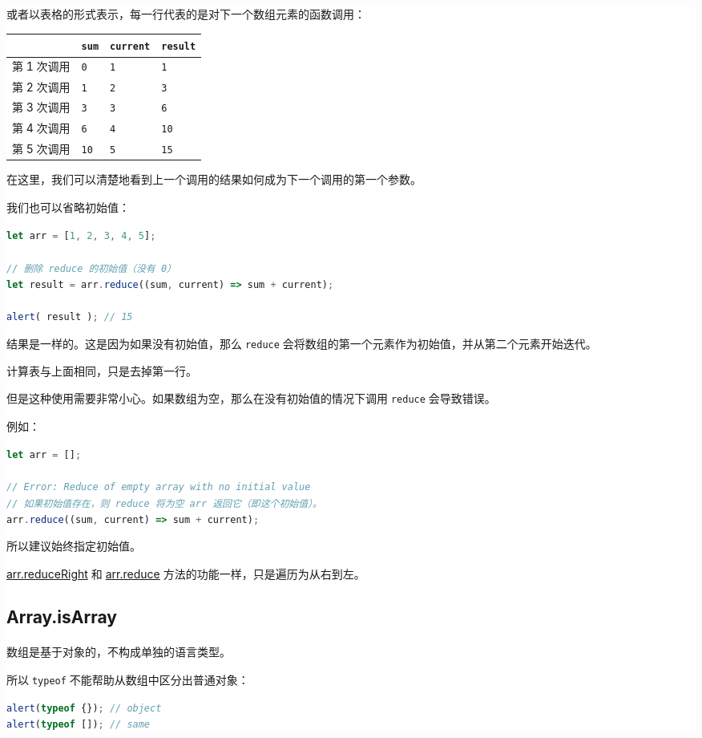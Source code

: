 或者以表格的形式表示，每一行代表的是对下一个数组元素的函数调用：

|   |`sum`|`current`|`result`|
|---|-----|---------|---------|
|第 1 次调用|`0`|`1`|`1`|
|第 2 次调用|`1`|`2`|`3`|
|第 3 次调用|`3`|`3`|`6`|
|第 4 次调用|`6`|`4`|`10`|
|第 5 次调用|`10`|`5`|`15`|

在这里，我们可以清楚地看到上一个调用的结果如何成为下一个调用的第一个参数。

我们也可以省略初始值：

```js run
let arr = [1, 2, 3, 4, 5];

// 删除 reduce 的初始值（没有 0）
let result = arr.reduce((sum, current) => sum + current);

alert( result ); // 15
```

结果是一样的。这是因为如果没有初始值，那么 `reduce` 会将数组的第一个元素作为初始值，并从第二个元素开始迭代。

计算表与上面相同，只是去掉第一行。

但是这种使用需要非常小心。如果数组为空，那么在没有初始值的情况下调用 `reduce` 会导致错误。

例如：

```js run
let arr = [];

// Error: Reduce of empty array with no initial value
// 如果初始值存在，则 reduce 将为空 arr 返回它（即这个初始值）。
arr.reduce((sum, current) => sum + current);
```

所以建议始终指定初始值。

[arr.reduceRight](mdn:js/Array/reduceRight) 和 [arr.reduce](mdn:js/Array/reduce) 方法的功能一样，只是遍历为从右到左。


## Array.isArray

数组是基于对象的，不构成单独的语言类型。

所以 `typeof` 不能帮助从数组中区分出普通对象：

```js run
alert(typeof {}); // object
alert(typeof []); // same
```


  [Symbol.isConcatSpreadable]: true,